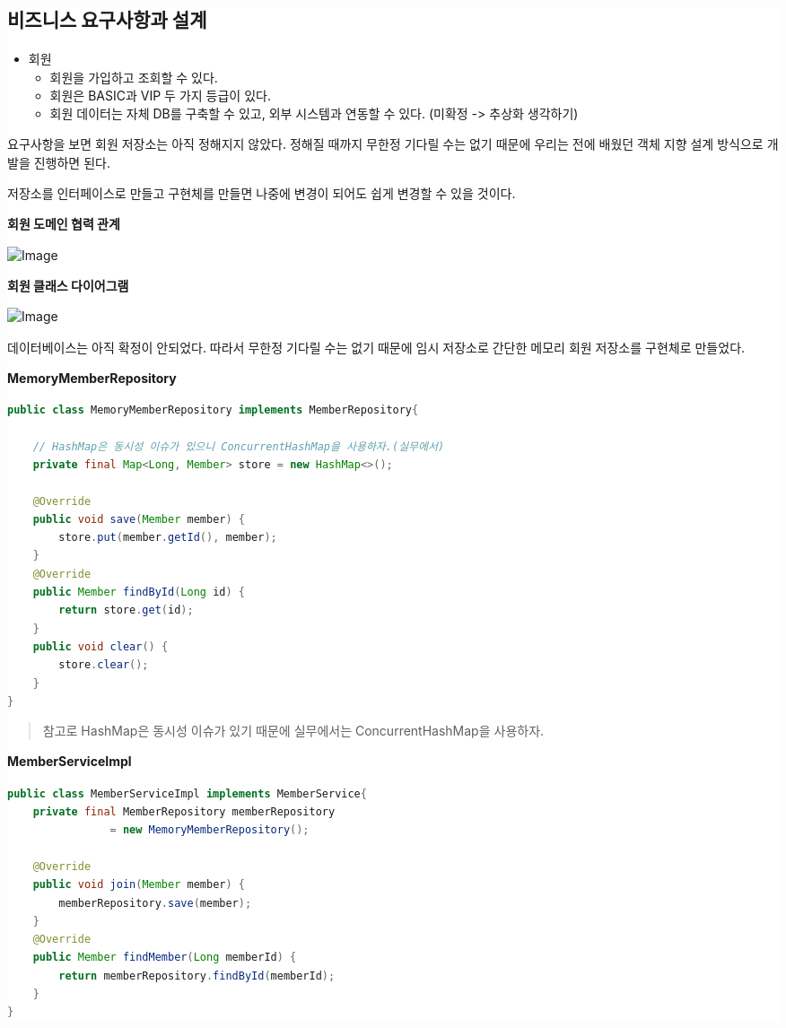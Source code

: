## 비즈니스 요구사항과 설계
- 회원
	- 회원을 가입하고 조회할 수 있다.
	- 회원은 BASIC과 VIP 두 가지 등급이 있다.
	- 회원 데이터는 자체 DB를 구축할 수 있고, 외부 시스템과 연동할 수 있다. (미확정 -> 추상화 생각하기)

요구사항을 보면 회원 저장소는 아직 정해지지 않았다. 정해질 때까지 무한정 기다릴 수는 없기 때문에 우리는 전에 배웠던 객체 지향 설계 방식으로 개발을 진행하면 된다. 

저장소를 인터페이스로 만들고 구현체를 만들면  나중에 변경이 되어도 쉽게 변경할 수 있을 것이다.

**회원 도메인 협력 관계**

![Image](https://github.com/user-attachments/assets/22389458-929e-49a1-991d-a60d3e573679)

**회원 클래스 다이어그램**

![Image](https://github.com/user-attachments/assets/579437d5-a507-4043-9e19-d9564d270f7d)

데이터베이스는 아직 확정이 안되었다. 따라서 무한정 기다릴 수는 없기 때문에 임시 저장소로 간단한 메모리 회원 저장소를 구현체로 만들었다.

**MemoryMemberRepository**
~~~ java
public class MemoryMemberRepository implements MemberRepository{  
  
    // HashMap은 동시성 이슈가 있으니 ConcurrentHashMap을 사용하자.(실무에서)  
    private final Map<Long, Member> store = new HashMap<>();  
  
    @Override  
    public void save(Member member) {  
        store.put(member.getId(), member);  
    }  
    @Override  
    public Member findById(Long id) {  
        return store.get(id);  
    }  
    public void clear() {  
        store.clear();  
    }
}
~~~

> 참고로 HashMap은 동시성 이슈가 있기 때문에 실무에서는 ConcurrentHashMap을 사용하자.


**MemberServiceImpl**
~~~ java
public class MemberServiceImpl implements MemberService{  
    private final MemberRepository memberRepository
			    = new MemoryMemberRepository();  
  
    @Override  
    public void join(Member member) {  
        memberRepository.save(member);  
    }  
    @Override  
    public Member findMember(Long memberId) {  
        return memberRepository.findById(memberId);  
    }
}
~~~
